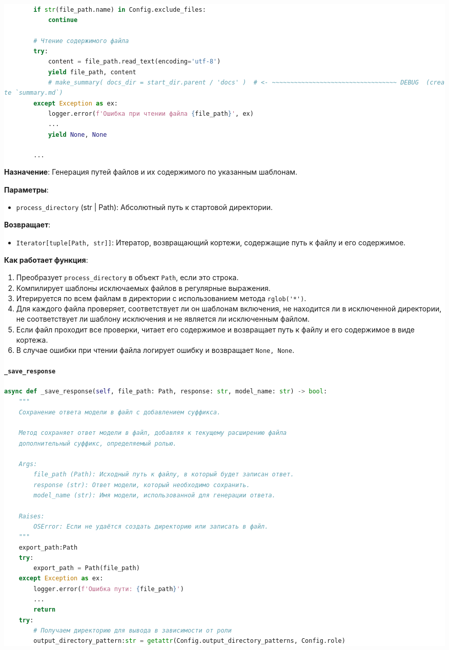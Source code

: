 ```python
        if str(file_path.name) in Config.exclude_files:
            continue

        # Чтение содержимого файла
        try:
            content = file_path.read_text(encoding='utf-8')
            yield file_path, content
            # make_summary( docs_dir = start_dir.parent / 'docs' )  # <- ~~~~~~~~~~~~~~~~~~~~~~~~~~~~~~~~~~ DEBUG  (create `summary.md`)
        except Exception as ex:
            logger.error(f'Ошибка при чтении файла {file_path}', ex)
            ...
            yield None, None

        ...
```

**Назначение**: Генерация путей файлов и их содержимого по указанным шаблонам.

**Параметры**:

*   `process_directory` (str | Path): Абсолютный путь к стартовой директории.

**Возвращает**:

*   `Iterator[tuple[Path, str]]`: Итератор, возвращающий кортежи, содержащие путь к файлу и его содержимое.

**Как работает функция**:

1.  Преобразует `process_directory` в объект `Path`, если это строка.
2.  Компилирует шаблоны исключаемых файлов в регулярные выражения.
3.  Итерируется по всем файлам в директории с использованием метода `rglob('*')`.
4.  Для каждого файла проверяет, соответствует ли он шаблонам включения, не находится ли в исключенной директории, не соответствует ли шаблону исключения и не является ли исключенным файлом.
5.  Если файл проходит все проверки, читает его содержимое и возвращает путь к файлу и его содержимое в виде кортежа.
6.  В случае ошибки при чтении файла логирует ошибку и возвращает `None, None`.

#### `_save_response`

```python
async def _save_response(self, file_path: Path, response: str, model_name: str) -> bool:
    """
    Сохранение ответа модели в файл с добавлением суффикса.

    Метод сохраняет ответ модели в файл, добавляя к текущему расширению файла
    дополнительный суффикс, определяемый ролью.

    Args:
        file_path (Path): Исходный путь к файлу, в который будет записан ответ.
        response (str): Ответ модели, который необходимо сохранить.
        model_name (str): Имя модели, использованной для генерации ответа.

    Raises:
        OSError: Если не удаётся создать директорию или записать в файл.
    """
    export_path:Path
    try:
        export_path = Path(file_path)
    except Exception as ex:
        logger.error(f'Ошибка пути: {file_path}')
        ...
        return
    try:
        # Получаем директорию для вывода в зависимости от роли
        output_directory_pattern:str = getattr(Config.output_directory_patterns, Config.role)
```
